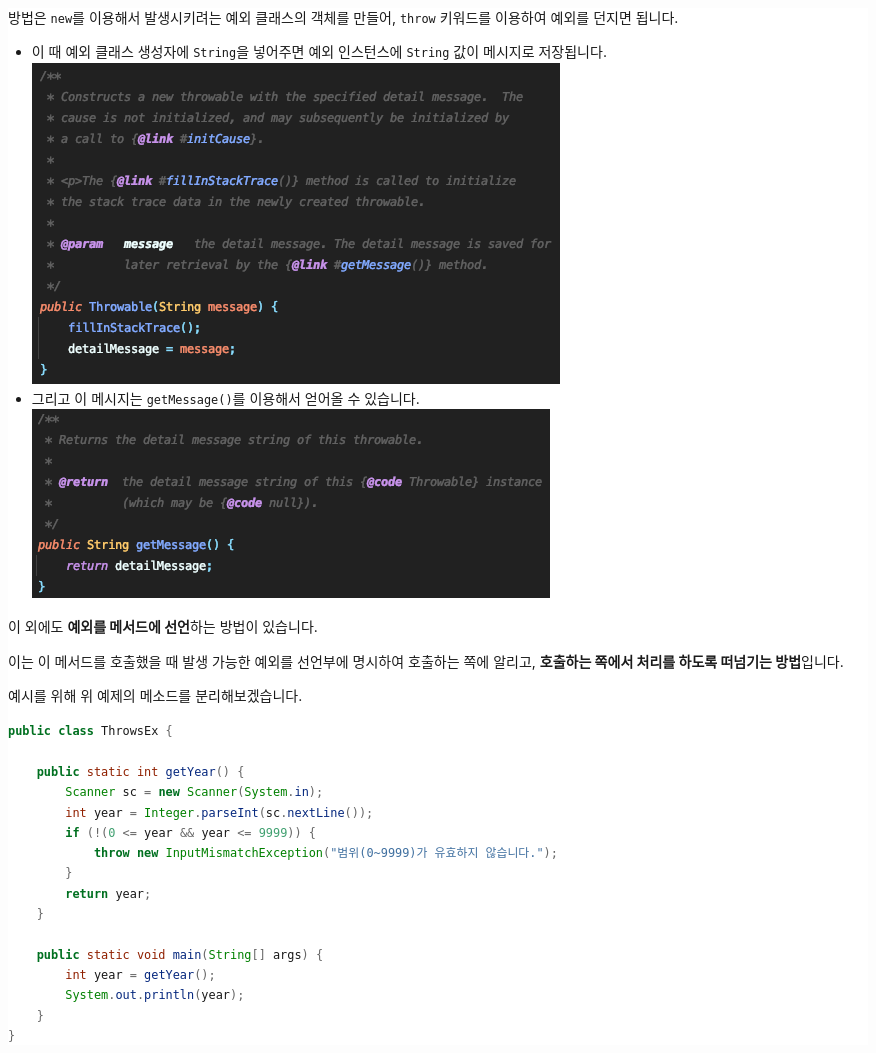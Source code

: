 방법은 `new`를 이용해서 발생시키려는 예외 클래스의 객체를 만들어, `throw` 키워드를 이용하여 예외를 던지면 됩니다.

- 이 때 예외 클래스 생성자에 `String`을 넣어주면 예외 인스턴스에 `String` 값이 메시지로 저장됩니다.  
  ![](./img/exceptionConstructor.png)
- 그리고 이 메시지는 `getMessage()`를 이용해서 얻어올 수 있습니다.  
  ![](./img/exceptionGetMessage.png)

이 외에도 **예외를 메서드에 선언**하는 방법이 있습니다.

이는 이 메서드를 호출했을 때 발생 가능한 예외를 선언부에 명시하여 호출하는 쪽에 알리고, **호출하는 쪽에서 처리를 하도록 떠넘기는 방법**입니다.

예시를 위해 위 예제의 메소드를 분리해보겠습니다.

```java
public class ThrowsEx {

    public static int getYear() {
        Scanner sc = new Scanner(System.in);
        int year = Integer.parseInt(sc.nextLine());
        if (!(0 <= year && year <= 9999)) {
            throw new InputMismatchException("범위(0~9999)가 유효하지 않습니다.");
        }
        return year;
    }

    public static void main(String[] args) {
        int year = getYear();
        System.out.println(year);
    }
}
```
